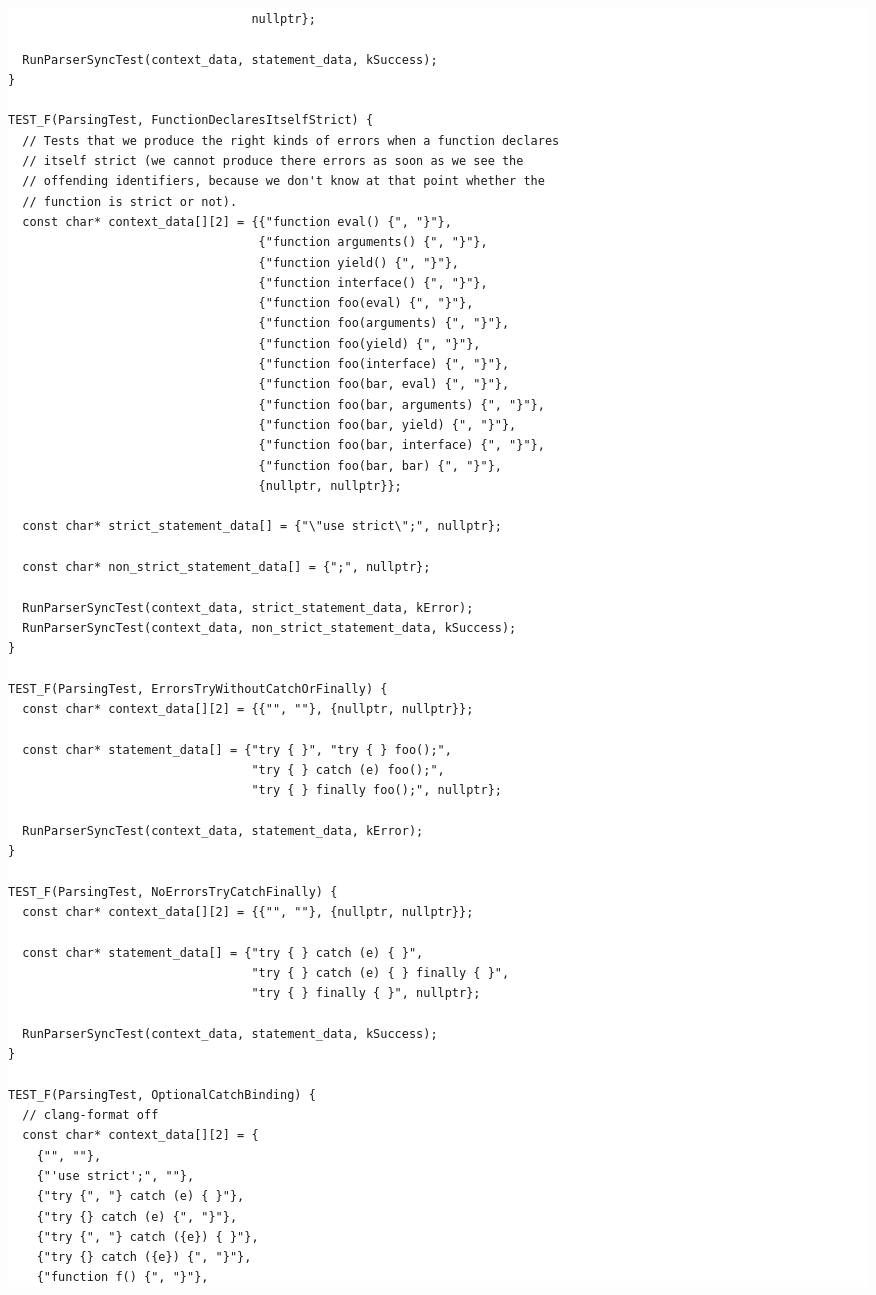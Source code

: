 ```
                                  nullptr};

  RunParserSyncTest(context_data, statement_data, kSuccess);
}

TEST_F(ParsingTest, FunctionDeclaresItselfStrict) {
  // Tests that we produce the right kinds of errors when a function declares
  // itself strict (we cannot produce there errors as soon as we see the
  // offending identifiers, because we don't know at that point whether the
  // function is strict or not).
  const char* context_data[][2] = {{"function eval() {", "}"},
                                   {"function arguments() {", "}"},
                                   {"function yield() {", "}"},
                                   {"function interface() {", "}"},
                                   {"function foo(eval) {", "}"},
                                   {"function foo(arguments) {", "}"},
                                   {"function foo(yield) {", "}"},
                                   {"function foo(interface) {", "}"},
                                   {"function foo(bar, eval) {", "}"},
                                   {"function foo(bar, arguments) {", "}"},
                                   {"function foo(bar, yield) {", "}"},
                                   {"function foo(bar, interface) {", "}"},
                                   {"function foo(bar, bar) {", "}"},
                                   {nullptr, nullptr}};

  const char* strict_statement_data[] = {"\"use strict\";", nullptr};

  const char* non_strict_statement_data[] = {";", nullptr};

  RunParserSyncTest(context_data, strict_statement_data, kError);
  RunParserSyncTest(context_data, non_strict_statement_data, kSuccess);
}

TEST_F(ParsingTest, ErrorsTryWithoutCatchOrFinally) {
  const char* context_data[][2] = {{"", ""}, {nullptr, nullptr}};

  const char* statement_data[] = {"try { }", "try { } foo();",
                                  "try { } catch (e) foo();",
                                  "try { } finally foo();", nullptr};

  RunParserSyncTest(context_data, statement_data, kError);
}

TEST_F(ParsingTest, NoErrorsTryCatchFinally) {
  const char* context_data[][2] = {{"", ""}, {nullptr, nullptr}};

  const char* statement_data[] = {"try { } catch (e) { }",
                                  "try { } catch (e) { } finally { }",
                                  "try { } finally { }", nullptr};

  RunParserSyncTest(context_data, statement_data, kSuccess);
}

TEST_F(ParsingTest, OptionalCatchBinding) {
  // clang-format off
  const char* context_data[][2] = {
    {"", ""},
    {"'use strict';", ""},
    {"try {", "} catch (e) { }"},
    {"try {} catch (e) {", "}"},
    {"try {", "} catch ({e}) { }"},
    {"try {} catch ({e}) {", "}"},
    {"function f() {", "}"},
```